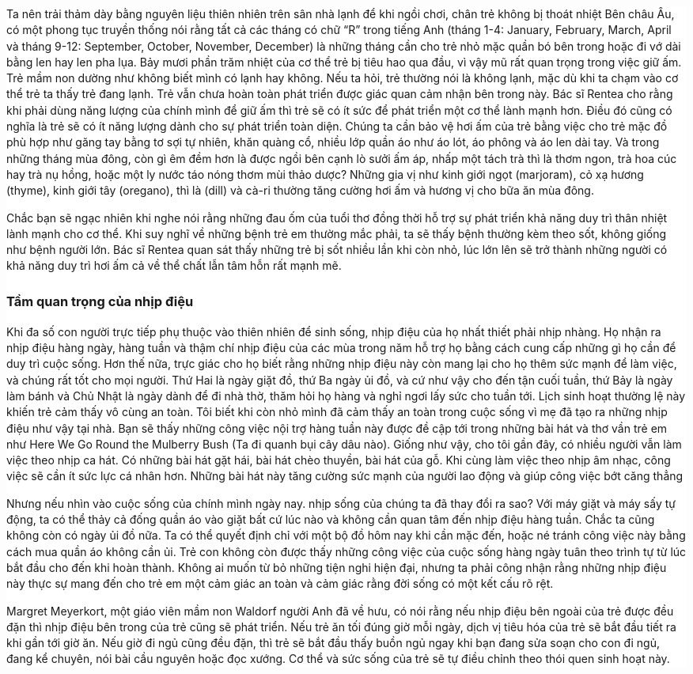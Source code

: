 Ta nên trải thảm dày bằng nguyên liệu thiên nhiên trên sân nhà lạnh để khi ngồi chơi, chân trẻ không bị thoát nhiệt Bên châu Âu, có một phong tục truyền thống nói rằng tất cả các tháng có chữ “R” trong tiếng Anh (tháng 1-4: January, February, March, April và tháng 9-12: September, October, November, December) là những tháng cần cho trẻ nhỏ mặc quần bó bên trong hoặc đi vớ dài bằng len hay len pha lụa. Bảy mươi phần trăm nhiệt của cơ thể trẻ bị tiêu hao qua đầu, vì vậy mũ rất quan trọng trong việc giữ ấm. Trẻ mầm non dường như không biết mình có lạnh hay không. Nếu ta hỏi, trẻ thường nói là không lạnh, mặc dù khi ta chạm vào cơ thể trẻ ta thấy trẻ đang lạnh. Trẻ vẫn chưa hoàn toàn phát triển được giác quan cảm nhận bên trong này. Bác sĩ Rentea cho rằng khi phải dùng năng lượng của chính mình để giữ ấm thì trẻ sẽ có ít sức để phát triển một cơ thể lành mạnh hơn. Điều đó cũng có nghĩa là trẻ sẽ có ít năng lượng dành cho sự phát triển toàn diện. Chúng ta cần bảo vệ hơi ấm của trẻ bằng việc cho trẻ mặc đồ phù hợp như găng tay bằng tơ sợi tự nhiên, khăn quàng cổ, nhiều lớp quần áo như áo lót, áo phông và áo len dài tay. Và trong những tháng mùa đông, còn gì êm đềm hơn là được ngồi bên cạnh lò sưởi ấm áp, nhấp một tách trà thì là thơm ngon, trà hoa cúc hay trà nụ hồng, hoặc một ly nước táo nóng thơm mùi thảo dược? Những gia vị như kinh giới ngọt (marjoram), cỏ xạ hương (thyme), kinh giới tây (oregano), thì là (dill) và cà-ri thường tăng cường hơi ấm và hương vị cho bữa ăn mùa đông.

Chắc bạn sẽ ngạc nhiên khi nghe nói rằng những đau ốm của tuổi thơ đồng thời hỗ trợ sự phát triển khả năng duy trì thân nhiệt lành mạnh cho cơ thể. Khi suy nghĩ về những bệnh trẻ em thường mắc phải, ta sẽ thấy bệnh thường kèm theo sốt, không giống như bệnh người lớn. Bác sĩ Rentea quan sát thấy những trẻ bị sốt nhiều lần khi còn nhỏ, lúc lớn lên sẽ trở thành những người có khả năng duy trì hơi ấm cả về thể chất lẫn tâm hỗn rất mạnh mẽ.

### Tầm quan trọng của nhịp điệu

Khi đa số con người trực tiếp phụ thuộc vào thiên nhiên để sinh sống, nhịp điệu của họ nhất thiết phải nhịp nhàng. Họ nhận ra nhịp điệu hàng ngày, hàng tuần và thậm chí nhịp điệu của các mùa trong năm hỗ trợ họ bằng cách cung cấp những gì họ cần để duy trì cuộc sống. Hơn thế nữa, trực giác cho họ biết rằng những nhịp điệu này còn mang lại cho họ thêm sức mạnh để làm việc, và chúng rất tốt cho mọi người. Thứ Hai là ngày giặt đồ, thứ Ba ngày ủi đồ, và cứ như vậy cho đến tận cuối tuần, thứ Bảy là ngày làm bánh và Chủ Nhật là ngày dành để đi nhà thờ, thăm hỏi họ hàng và nghỉ ngơi lấy sức cho tuần tới. Lịch sinh hoạt thường lệ này khiến trẻ cảm thấy vô cùng an toàn. Tôi biết khi còn nhỏ mình đã cảm thấy an toàn trong cuộc sống vì mẹ đã tạo ra những nhịp điệu như vậy tại nhà. Bạn sẽ thấy những công việc nội trợ hàng tuần này được đề cập tới trong những bài hát và thơ vần trẻ em như Here We Go Round the Mulberry Bush (Ta đi quanh bụi cây dâu nào). Giống như vậy, cho tôi gần đây, có nhiều người vẫn làm việc theo nhịp ca hát. Có những bài hát gặt hái, bài hát chèo thuyền, bài hát của gỗ. Khi cùng làm việc theo nhịp âm nhạc, công việc sẽ cần ít sức lực cá nhân hơn. Những bài hát này tăng cường sức mạnh của người lao động và giúp công việc bớt căng thẳng

Nhưng nếu nhìn vào cuộc sống của chính mình ngày nay. nhịp sống của chúng ta đã thay đổi ra sao? Với máy giặt và máy sấy tự động, ta có thể thảy cả đống quần áo vào giặt bất cứ lúc nào và không cần quan tâm đến nhịp điệu hàng tuần. Chắc ta cũng không còn có ngày ủi đồ nữa. Ta có thể quyết định chỉ với một bộ đồ hôm nay khi cần mặc đến, hoặc né tránh công việc này bằng cách mua quần áo không cần ủi. Trẻ con không còn được thấy những công việc của cuộc sống hàng ngày tuân theo trình tự từ lúc bắt đầu cho đến khi hoàn thành. Không ai muốn từ bỏ những tiện nghi hiện đại, nhưng ta phải công nhận rằng những nhịp điệu này thực sự mang đến cho trẻ em một cảm giác an toàn và cảm giác rằng đời sống có một kết cấu rõ rệt.

Margret Meyerkort, một giáo viên mầm non Waldorf người Anh đã về hưu, có nói rằng nếu nhịp điệu bên ngoài của trẻ được đều đặn thì nhịp điệu bên trong của trẻ cũng sẽ phát triển. Nếu trẻ ăn tối đúng giờ mỗi ngày, dịch vị tiêu hóa của trẻ sẽ bắt đầu tiết ra khi gần tới giờ ăn. Nếu giờ đi ngủ cũng đều đặn, thì trẻ sẽ bắt đầu thấy buồn ngủ ngay khi bạn đang sửa soạn cho con đi ngủ, đang kể chuyên, nói bài cầu nguyên hoặc đọc xướng. Cơ thể và sức sống của trẻ sẽ tự điều chỉnh theo thói quen sinh hoạt này.

